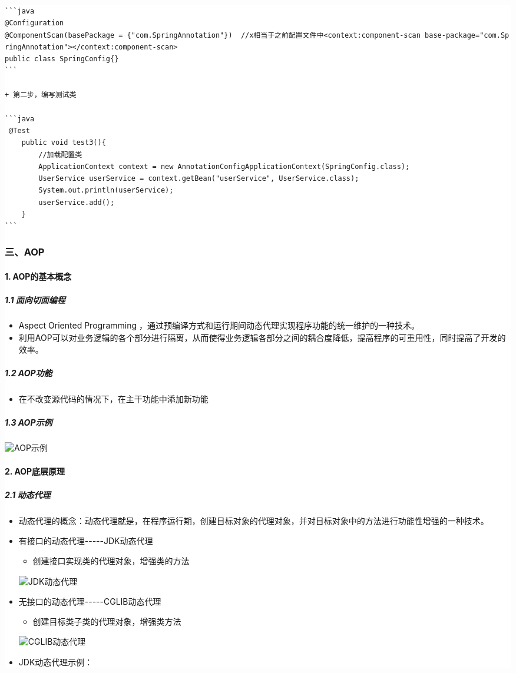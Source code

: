     ```java
    @Configuration
    @ComponentScan(basePackage = {"com.SpringAnnotation"})  //x相当于之前配置文件中<context:component-scan base-package="com.SpringAnnotation"></context:component-scan>
    public class SpringConfig{}
    ```

    + 第二步，编写测试类

    ```java
     @Test
        public void test3(){
            //加载配置类
            ApplicationContext context = new AnnotationConfigApplicationContext(SpringConfig.class);
            UserService userService = context.getBean("userService", UserService.class);
            System.out.println(userService);
            userService.add();
        }
    ```

    

### 三、AOP

#### 1. AOP的基本概念

##### 1.1 面向切面编程 

+ Aspect Oriented Programming ，通过预编译方式和运行期间动态代理实现程序功能的统一维护的一种技术。
+ 利用AOP可以对业务逻辑的各个部分进行隔离，从而使得业务逻辑各部分之间的耦合度降低，提高程序的可重用性，同时提高了开发的效率。

##### 1.2 AOP功能

+ 在不改变源代码的情况下，在主干功能中添加新功能

##### 1.3 AOP示例

![AOP示例](C:\Users\86198\Desktop\JavaEE\Spring5\image\AOP示例.jpg)

#### 2. AOP底层原理

##### 2.1 动态代理

+ 动态代理的概念：动态代理就是，在程序运行期，创建目标对象的代理对象，并对目标对象中的方法进行功能性增强的一种技术。

+ 有接口的动态代理-----JDK动态代理
  + 创建接口实现类的代理对象，增强类的方法
  
  ![JDK动态代理](C:\Users\86198\Desktop\JavaEE\Spring5\image\JDK动态代理.jpg)
  
+ 无接口的动态代理-----CGLIB动态代理
  +  创建目标类子类的代理对象，增强类方法
  
  ![CGLIB动态代理](C:\Users\86198\Desktop\JavaEE\Spring5\image\CGLIB动态代理.jpg)
  
+ JDK动态代理示例：
